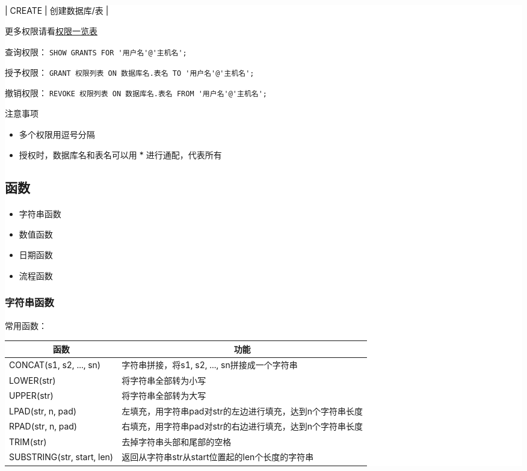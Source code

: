 | CREATE              | 创建数据库/表      |



更多权限请看[权限一览表](#权限一览表)



查询权限：
`SHOW GRANTS FOR '用户名'@'主机名';`



授予权限：
`GRANT 权限列表 ON 数据库名.表名 TO '用户名'@'主机名';`



撤销权限：
`REVOKE 权限列表 ON 数据库名.表名 FROM '用户名'@'主机名';`



注意事项

- 多个权限用逗号分隔

- 授权时，数据库名和表名可以用 * 进行通配，代表所有



## 函数



- 字符串函数

- 数值函数

- 日期函数

- 流程函数



### 字符串函数



常用函数：

| 函数                       | 功能                                                      |
| -------------------------- | --------------------------------------------------------- |
| CONCAT(s1, s2, ..., sn)    | 字符串拼接，将s1, s2, ..., sn拼接成一个字符串             |
| LOWER(str)                 | 将字符串全部转为小写                                      |
| UPPER(str)                 | 将字符串全部转为大写                                      |
| LPAD(str, n, pad)          | 左填充，用字符串pad对str的左边进行填充，达到n个字符串长度 |
| RPAD(str, n, pad)          | 右填充，用字符串pad对str的右边进行填充，达到n个字符串长度 |
| TRIM(str)                  | 去掉字符串头部和尾部的空格                                |
| SUBSTRING(str, start, len) | 返回从字符串str从start位置起的len个长度的字符串           |
